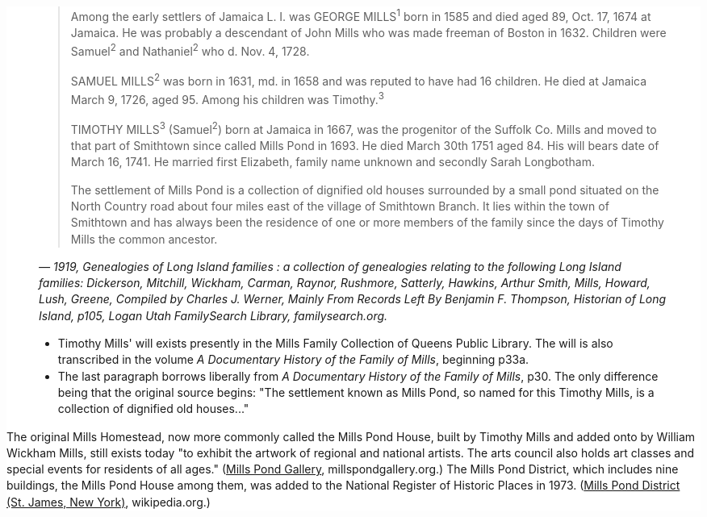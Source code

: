 <figure class="quote-only">
<blockquote>
<p>
Among the early settlers of Jamaica L. I. was GEORGE MILLS<sup>1</sup> born in 1585 and died aged 89, Oct. 17, 1674 at Jamaica. He was probably a descendant of John Mills who was made freeman of Boston in 1632. Children were Samuel<sup>2</sup> and Nathaniel<sup>2</sup> who d. Nov. 4, 1728.
</p>
<p>
SAMUEL MILLS<sup>2</sup> was born in 1631, md. in 1658 and was reputed to have had 16 children. He died at Jamaica March 9, 1726, aged 95. Among his children was Timothy.<sup>3</sup> 
</p>
<p>
TIMOTHY MILLS<sup>3</sup> (Samuel<sup>2</sup>) born at Jamaica in 1667, was the progenitor of the Suffolk Co. Mills and moved to that part of Smithtown since called Mills Pond in 1693. He died March 30th 1751 aged 84. His will bears date of March 16, 1741. He married first Elizabeth, family name unknown and secondly Sarah Longbotham. 
</p>
<p>
The settlement of Mills Pond is a collection of dignified old houses surrounded by a small pond situated on the North Country road about four miles east of the village of Smithtown Branch. It lies within the town of Smithtown and has always been the residence of one or more members of the family since the days of Timothy Mills the common ancestor. 
</p>
</blockquote>
<figcaption>
<cite>— 1919, <em>Genealogies of Long Island families : a collection of genealogies relating to the following Long Island families: Dickerson, Mitchill, Wickham, Carman, Raynor, Rushmore, Satterly, Hawkins, Arthur Smith, Mills, Howard, Lush, Greene</em>, Compiled by Charles J. Werner, Mainly From Records Left By Benjamin F. Thompson, Historian of Long Island, p105, Logan Utah FamilySearch Library, familysearch.org.
</cite>
</figcaption>
<aside>
<div class="notes">
<ul><li>Timothy Mills' will exists presently in the Mills Family Collection of Queens Public Library. The will is also transcribed in the volume <em>A Documentary History of the Family of Mills</em>, beginning p33a.</li>
<li>
The last paragraph borrows liberally from <em>A Documentary History of the Family of Mills</em>, p30. The only difference being that the original source begins: "The settlement known as Mills Pond, so named for this Timothy Mills, is a collection of dignified old houses..."
</li>
</ul>  
<aside>
</div> 
</figure>

The original Mills Homestead, now more commonly called the Mills Pond House, built by Timothy Mills and added onto by William Wickham Mills, still exists today "to exhibit the artwork of regional and national artists. The arts council also holds art classes and special events for residents of all ages." ([Mills Pond Gallery](https://www.millspondgallery.org/), millspondgallery.org.) The Mills Pond District, which includes nine buildings, the Mills Pond House among them, was added to the National Register of Historic Places in 1973. ([Mills Pond District (St. James, New York)](https://en.wikipedia.org/wiki/Mills_Pond_District_(St._James,_New_York)), wikipedia.org.) 
